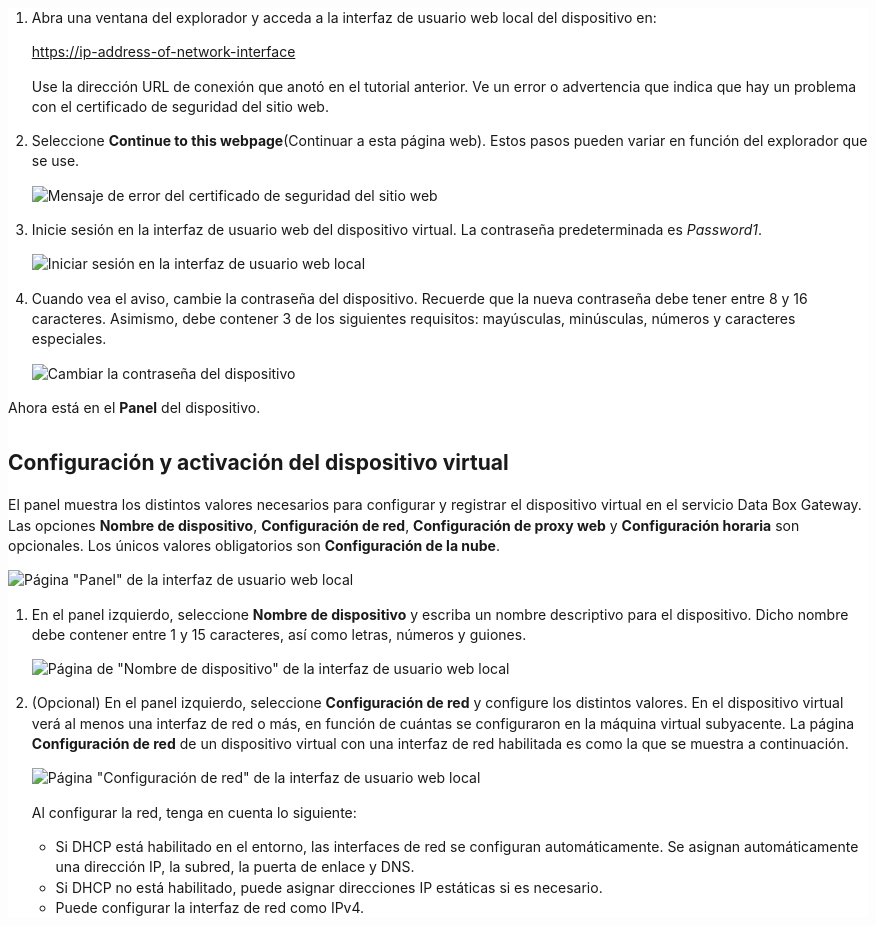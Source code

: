 1. Abra una ventana del explorador y acceda a la interfaz de usuario web local del dispositivo en:
   
   [https://ip-address-of-network-interface](https://ip-address-of-network-interface)
   
   Use la dirección URL de conexión que anotó en el tutorial anterior. Ve un error o advertencia que indica que hay un problema con el certificado de seguridad del sitio web.

2. Seleccione **Continue to this webpage**(Continuar a esta página web). Estos pasos pueden variar en función del explorador que se use.
   
    ![Mensaje de error del certificado de seguridad del sitio web](./media/data-box-gateway-deploy-connect-setup-activate/image2.png)

3. Inicie sesión en la interfaz de usuario web del dispositivo virtual. La contraseña predeterminada es *Password1*. 
   
    ![Iniciar sesión en la interfaz de usuario web local](./media/data-box-gateway-deploy-connect-setup-activate/image3.png)

4. Cuando vea el aviso, cambie la contraseña del dispositivo. Recuerde que la nueva contraseña debe tener entre 8 y 16 caracteres. Asimismo, debe contener 3 de los siguientes requisitos: mayúsculas, minúsculas, números y caracteres especiales.

    ![Cambiar la contraseña del dispositivo](./media/data-box-gateway-deploy-connect-setup-activate/image4.png)

Ahora está en el **Panel** del dispositivo.

## <a name="set-up-and-activate-the-virtual-device"></a>Configuración y activación del dispositivo virtual
 
El panel muestra los distintos valores necesarios para configurar y registrar el dispositivo virtual en el servicio Data Box Gateway. Las opciones **Nombre de dispositivo**, **Configuración de red**, **Configuración de proxy web** y **Configuración horaria** son opcionales. Los únicos valores obligatorios son **Configuración de la nube**.
   
![Página "Panel" de la interfaz de usuario web local](./media/data-box-gateway-deploy-connect-setup-activate/image5.png)

1. En el panel izquierdo, seleccione **Nombre de dispositivo** y escriba un nombre descriptivo para el dispositivo. Dicho nombre debe contener entre 1 y 15 caracteres, así como letras, números y guiones.

    ![Página de "Nombre de dispositivo" de la interfaz de usuario web local](./media/data-box-gateway-deploy-connect-setup-activate/image6.png)

2. (Opcional) En el panel izquierdo, seleccione **Configuración de red** y configure los distintos valores. En el dispositivo virtual verá al menos una interfaz de red o más, en función de cuántas se configuraron en la máquina virtual subyacente. La página **Configuración de red** de un dispositivo virtual con una interfaz de red habilitada es como la que se muestra a continuación.
    
    ![Página "Configuración de red" de la interfaz de usuario web local](./media/data-box-gateway-deploy-connect-setup-activate/image7.png)
   
    Al configurar la red, tenga en cuenta lo siguiente:

    - Si DHCP está habilitado en el entorno, las interfaces de red se configuran automáticamente. Se asignan automáticamente una dirección IP, la subred, la puerta de enlace y DNS.
    - Si DHCP no está habilitado, puede asignar direcciones IP estáticas si es necesario.
    - Puede configurar la interfaz de red como IPv4.

